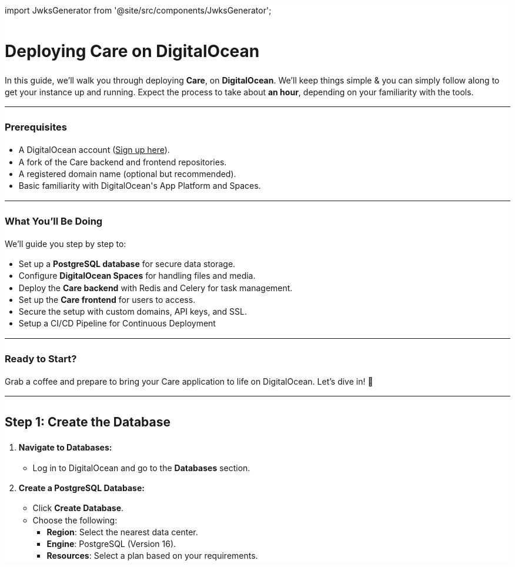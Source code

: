 import JwksGenerator from '@site/src/components/JwksGenerator';

# Deploying Care on DigitalOcean

In this guide, we’ll walk you through deploying **Care**, on **DigitalOcean**. We’ll keep things simple & you can simply follow along to get your instance up and running. Expect the process to take about **an hour**, depending on your familiarity with the tools.

---

### **Prerequisites**
- A DigitalOcean account ([Sign up here](https://www.digitalocean.com)).
- A fork of the Care backend and frontend repositories.
- A registered domain name (optional but recommended).
- Basic familiarity with DigitalOcean's App Platform and Spaces.

---

### **What You’ll Be Doing**

We’ll guide you step by step to:
- Set up a **PostgreSQL database** for secure data storage.
- Configure **DigitalOcean Spaces** for handling files and media.
- Deploy the **Care backend** with Redis and Celery for task management.
- Set up the **Care frontend** for users to access.
- Secure the setup with custom domains, API keys, and SSL.
- Setup a CI/CD Pipeline for Continuous Deployment

---

### **Ready to Start?**

Grab a coffee and prepare to bring your Care application to life on DigitalOcean. Let’s dive in! 🌟

---

## **Step 1: Create the Database**

1. **Navigate to Databases:**
   - Log in to DigitalOcean and go to the **Databases** section.

2. **Create a PostgreSQL Database:**
   - Click **Create Database**.
   - Choose the following:
     - **Region**: Select the nearest data center.
     - **Engine**: PostgreSQL (Version 16).
     - **Resources**: Select a plan based on your requirements.